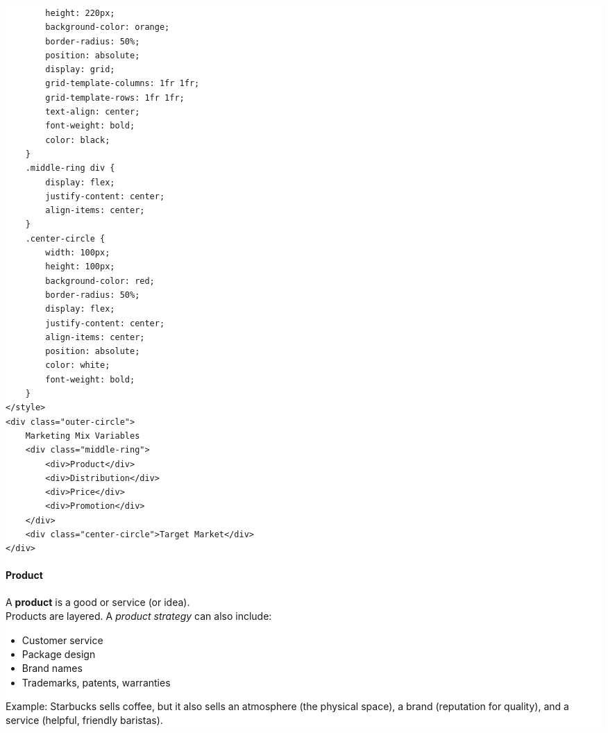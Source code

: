             height: 220px;
            background-color: orange;
            border-radius: 50%;
            position: absolute;
            display: grid;
            grid-template-columns: 1fr 1fr;
            grid-template-rows: 1fr 1fr;
            text-align: center;
            font-weight: bold;
            color: black;
        }
        .middle-ring div {
            display: flex;
            justify-content: center;
            align-items: center;
        }
        .center-circle {
            width: 100px;
            height: 100px;
            background-color: red;
            border-radius: 50%;
            display: flex;
            justify-content: center;
            align-items: center;
            position: absolute;
            color: white;
            font-weight: bold;
        }
    </style>
    <div class="outer-circle">
        Marketing Mix Variables
        <div class="middle-ring">
            <div>Product</div>
            <div>Distribution</div>
            <div>Price</div>
            <div>Promotion</div>
        </div>
        <div class="center-circle">Target Market</div>
    </div>
<div>

#### Product
A **product** is a good or service (or idea).  
Products are layered. A _product strategy_ can also include:  
* Customer service
* Package design
* Brand names
* Trademarks, patents, warranties

Example: Starbucks sells coffee, but it also sells an atmosphere (the physical space), a brand (reputation for quality), and a service (helpful, friendly baristas).  
